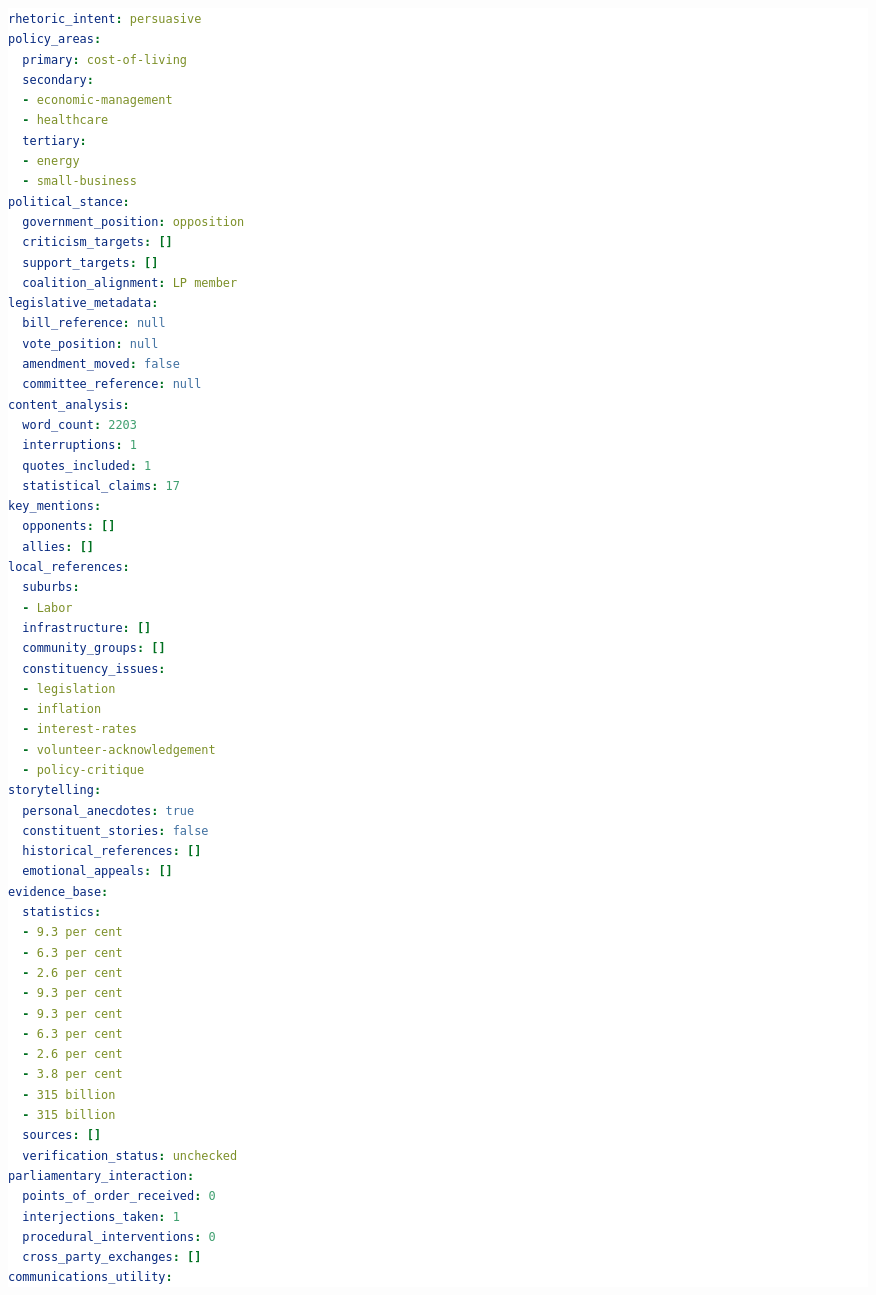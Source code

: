 ```yaml
rhetoric_intent: persuasive
policy_areas:
  primary: cost-of-living
  secondary:
  - economic-management
  - healthcare
  tertiary:
  - energy
  - small-business
political_stance:
  government_position: opposition
  criticism_targets: []
  support_targets: []
  coalition_alignment: LP member
legislative_metadata:
  bill_reference: null
  vote_position: null
  amendment_moved: false
  committee_reference: null
content_analysis:
  word_count: 2203
  interruptions: 1
  quotes_included: 1
  statistical_claims: 17
key_mentions:
  opponents: []
  allies: []
local_references:
  suburbs:
  - Labor
  infrastructure: []
  community_groups: []
  constituency_issues:
  - legislation
  - inflation
  - interest-rates
  - volunteer-acknowledgement
  - policy-critique
storytelling:
  personal_anecdotes: true
  constituent_stories: false
  historical_references: []
  emotional_appeals: []
evidence_base:
  statistics:
  - 9.3 per cent
  - 6.3 per cent
  - 2.6 per cent
  - 9.3 per cent
  - 9.3 per cent
  - 6.3 per cent
  - 2.6 per cent
  - 3.8 per cent
  - 315 billion
  - 315 billion
  sources: []
  verification_status: unchecked
parliamentary_interaction:
  points_of_order_received: 0
  interjections_taken: 1
  procedural_interventions: 0
  cross_party_exchanges: []
communications_utility:
```